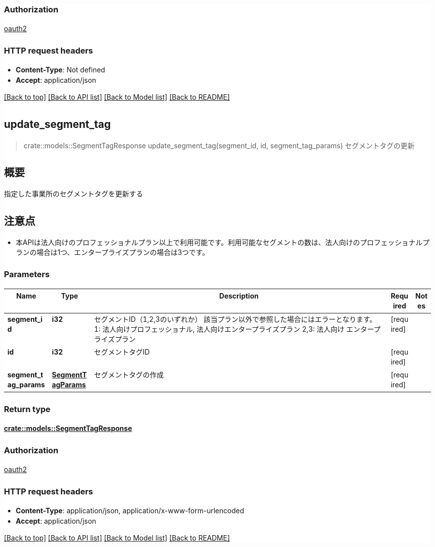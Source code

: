 ### Authorization

[oauth2](../README.md#oauth2)

### HTTP request headers

- **Content-Type**: Not defined
- **Accept**: application/json

[[Back to top]](#) [[Back to API list]](../README.md#documentation-for-api-endpoints) [[Back to Model list]](../README.md#documentation-for-models) [[Back to README]](../README.md)


## update_segment_tag

> crate::models::SegmentTagResponse update_segment_tag(segment_id, id, segment_tag_params)
セグメントタグの更新

 <h2 id=\"\">概要</h2>  <p>指定した事業所のセグメントタグを更新する</p>  <h2 id=\"\">注意点</h2>  <ul>  <li>本APIは法人向けのプロフェッショナルプラン以上で利用可能です。利用可能なセグメントの数は、法人向けのプロフェッショナルプランの場合は1つ、エンタープライズプランの場合は3つです。</li>  </ul>

### Parameters


Name | Type | Description  | Required | Notes
------------- | ------------- | ------------- | ------------- | -------------
**segment_id** | **i32** | セグメントID（1,2,3のいずれか） 該当プラン以外で参照した場合にはエラーとなります。   1: 法人向けプロフェッショナル, 法人向けエンタープライズプラン   2,3: 法人向け エンタープライズプラン  | [required] |
**id** | **i32** | セグメントタグID | [required] |
**segment_tag_params** | [**SegmentTagParams**](SegmentTagParams.md) | セグメントタグの作成 | [required] |

### Return type

[**crate::models::SegmentTagResponse**](segmentTagResponse.md)

### Authorization

[oauth2](../README.md#oauth2)

### HTTP request headers

- **Content-Type**: application/json, application/x-www-form-urlencoded
- **Accept**: application/json

[[Back to top]](#) [[Back to API list]](../README.md#documentation-for-api-endpoints) [[Back to Model list]](../README.md#documentation-for-models) [[Back to README]](../README.md)

